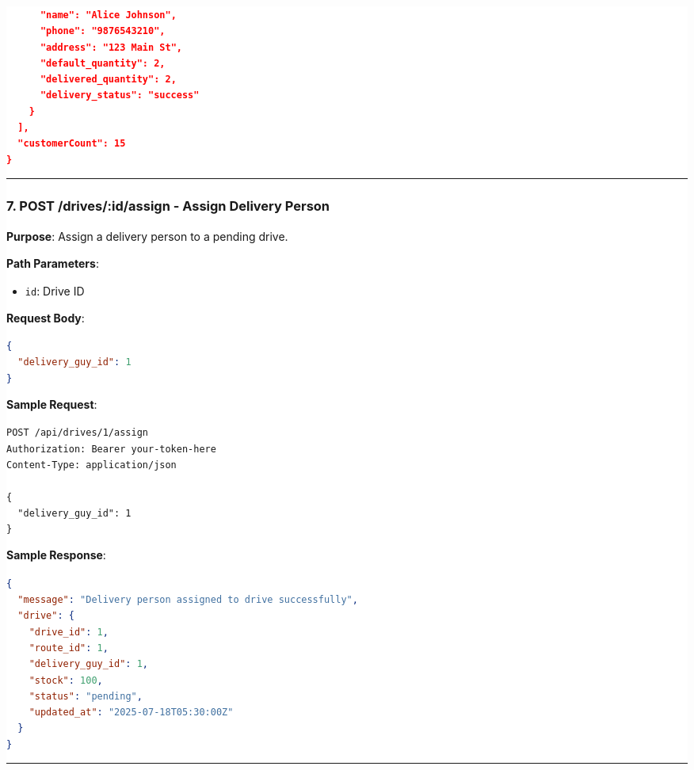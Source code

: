 ```json
      "name": "Alice Johnson",
      "phone": "9876543210",
      "address": "123 Main St",
      "default_quantity": 2,
      "delivered_quantity": 2,
      "delivery_status": "success"
    }
  ],
  "customerCount": 15
}
```

---

### 7. **POST /drives/:id/assign** - Assign Delivery Person
**Purpose**: Assign a delivery person to a pending drive.

**Path Parameters**:
- `id`: Drive ID

**Request Body**:
```json
{
  "delivery_guy_id": 1
}
```

**Sample Request**:
```http
POST /api/drives/1/assign
Authorization: Bearer your-token-here
Content-Type: application/json

{
  "delivery_guy_id": 1
}
```

**Sample Response**:
```json
{
  "message": "Delivery person assigned to drive successfully",
  "drive": {
    "drive_id": 1,
    "route_id": 1,
    "delivery_guy_id": 1,
    "stock": 100,
    "status": "pending",
    "updated_at": "2025-07-18T05:30:00Z"
  }
}
```

---
